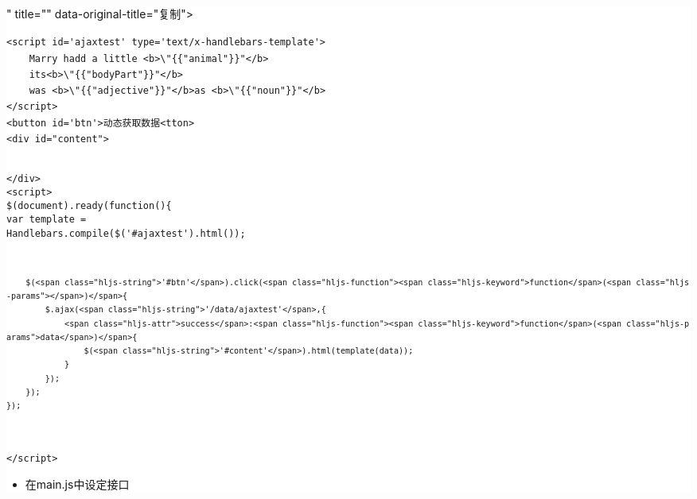 </script>
" title="" data-original-title="复制"></span>
      <span type="button" class="saveToNote code-tool" data-toggle="tooltip" data-placement="top" title="" data-original-title="放进笔记"></span>
      </div>
      </div><pre class="xml hljs"><code class="html"><span class="hljs-tag">&lt;<span class="hljs-name">script</span> <span class="hljs-attr">id</span>=<span class="hljs-string">'ajaxtest'</span> <span class="hljs-attr">type</span>=<span class="hljs-string">'text/x-handlebars-template'</span>&gt;</span><span class="handlebars"><span class="xml">
    Marry hadd a little <span class="hljs-tag">&lt;<span class="hljs-name">b</span>&gt;</span>\</span><span class="hljs-template-variable">"{{"animal"}}"</span><span class="xml"><span class="hljs-tag">&lt;/<span class="hljs-name">b</span>&gt;</span>
    its<span class="hljs-tag">&lt;<span class="hljs-name">b</span>&gt;</span>\</span><span class="hljs-template-variable">"{{"bodyPart"}}"</span><span class="xml"><span class="hljs-tag">&lt;/<span class="hljs-name">b</span>&gt;</span>
    was <span class="hljs-tag">&lt;<span class="hljs-name">b</span>&gt;</span>\</span><span class="hljs-template-variable">"{{"adjective"}}"</span><span class="xml"><span class="hljs-tag">&lt;/<span class="hljs-name">b</span>&gt;</span>as <span class="hljs-tag">&lt;<span class="hljs-name">b</span>&gt;</span>\</span><span class="hljs-template-variable">"{{"noun"}}"</span><span class="xml"><span class="hljs-tag">&lt;/<span class="hljs-name">b</span>&gt;</span>
</span></span><span class="hljs-tag">&lt;/<span class="hljs-name">script</span>&gt;</span>
<span class="hljs-tag">&lt;<span class="hljs-name">button</span> <span class="hljs-attr">id</span>=<span class="hljs-string">'btn'</span>&gt;</span>动态获取数据<span class="hljs-tag">&lt;<span class="hljs-name">tton</span>&gt;</span>
<span class="hljs-tag">&lt;<span class="hljs-name">div</span> <span class="hljs-attr">id</span>=<span class="hljs-string">"content"</span>&gt;</span>
    
<span class="hljs-tag">&lt;/<span class="hljs-name">div</span>&gt;</span>
<span class="hljs-tag">&lt;<span class="hljs-name">script</span>&gt;</span><span class="javascript">
    $(<span class="hljs-built_in">document</span>).ready(<span class="hljs-function"><span class="hljs-keyword">function</span>(<span class="hljs-params"></span>)</span>{
        <span class="hljs-keyword">var</span> template = Handlebars.compile($(<span class="hljs-string">'#ajaxtest'</span>).html());
        
        $(<span class="hljs-string">'#btn'</span>).click(<span class="hljs-function"><span class="hljs-keyword">function</span>(<span class="hljs-params"></span>)</span>{
            $.ajax(<span class="hljs-string">'/data/ajaxtest'</span>,{
                <span class="hljs-attr">success</span>:<span class="hljs-function"><span class="hljs-keyword">function</span>(<span class="hljs-params">data</span>)</span>{
                    $(<span class="hljs-string">'#content'</span>).html(template(data));
                }
            });
        });
    });
    
</span><span class="hljs-tag">&lt;/<span class="hljs-name">script</span>&gt;</span>
</code></pre>
<ul><li><p>在main.js中设定接口</p></li></ul>
<div class="widget-codetool" style="display:none;">
      <div class="widget-codetool--inner">
      <span class="selectCode code-tool" data-toggle="tooltip" data-placement="top" title="" data-original-title="全选"></span>
      <span type="button" class="copyCode code-tool" data-toggle="tooltip" data-placement="top" data-clipboard-text="app.get('/data/ajaxtest', function(req, res) {
    res.json({
            animal:'dog',
            bodyPart:'tail',
            adjective : 'sharp',
            noun : 'run'
        });
});
" title="" data-original-title="复制"></span>
      <span type="button" class="saveToNote code-tool" data-toggle="tooltip" data-placement="top" title="" data-original-title="放进笔记"></span>